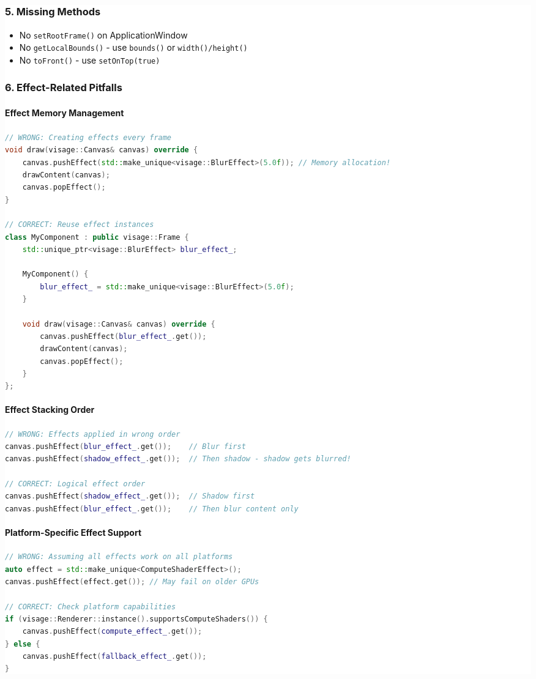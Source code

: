 ### 5. Missing Methods
- No `setRootFrame()` on ApplicationWindow
- No `getLocalBounds()` - use `bounds()` or `width()/height()`
- No `toFront()` - use `setOnTop(true)`

### 6. Effect-Related Pitfalls

#### Effect Memory Management
```cpp
// WRONG: Creating effects every frame
void draw(visage::Canvas& canvas) override {
    canvas.pushEffect(std::make_unique<visage::BlurEffect>(5.0f)); // Memory allocation!
    drawContent(canvas);
    canvas.popEffect();
}

// CORRECT: Reuse effect instances
class MyComponent : public visage::Frame {
    std::unique_ptr<visage::BlurEffect> blur_effect_;
    
    MyComponent() {
        blur_effect_ = std::make_unique<visage::BlurEffect>(5.0f);
    }
    
    void draw(visage::Canvas& canvas) override {
        canvas.pushEffect(blur_effect_.get());
        drawContent(canvas);
        canvas.popEffect();
    }
};
```

#### Effect Stacking Order
```cpp
// WRONG: Effects applied in wrong order
canvas.pushEffect(blur_effect_.get());    // Blur first
canvas.pushEffect(shadow_effect_.get());  // Then shadow - shadow gets blurred!

// CORRECT: Logical effect order
canvas.pushEffect(shadow_effect_.get());  // Shadow first
canvas.pushEffect(blur_effect_.get());    // Then blur content only
```

#### Platform-Specific Effect Support
```cpp
// WRONG: Assuming all effects work on all platforms
auto effect = std::make_unique<ComputeShaderEffect>();
canvas.pushEffect(effect.get()); // May fail on older GPUs

// CORRECT: Check platform capabilities
if (visage::Renderer::instance().supportsComputeShaders()) {
    canvas.pushEffect(compute_effect_.get());
} else {
    canvas.pushEffect(fallback_effect_.get());
}
```
